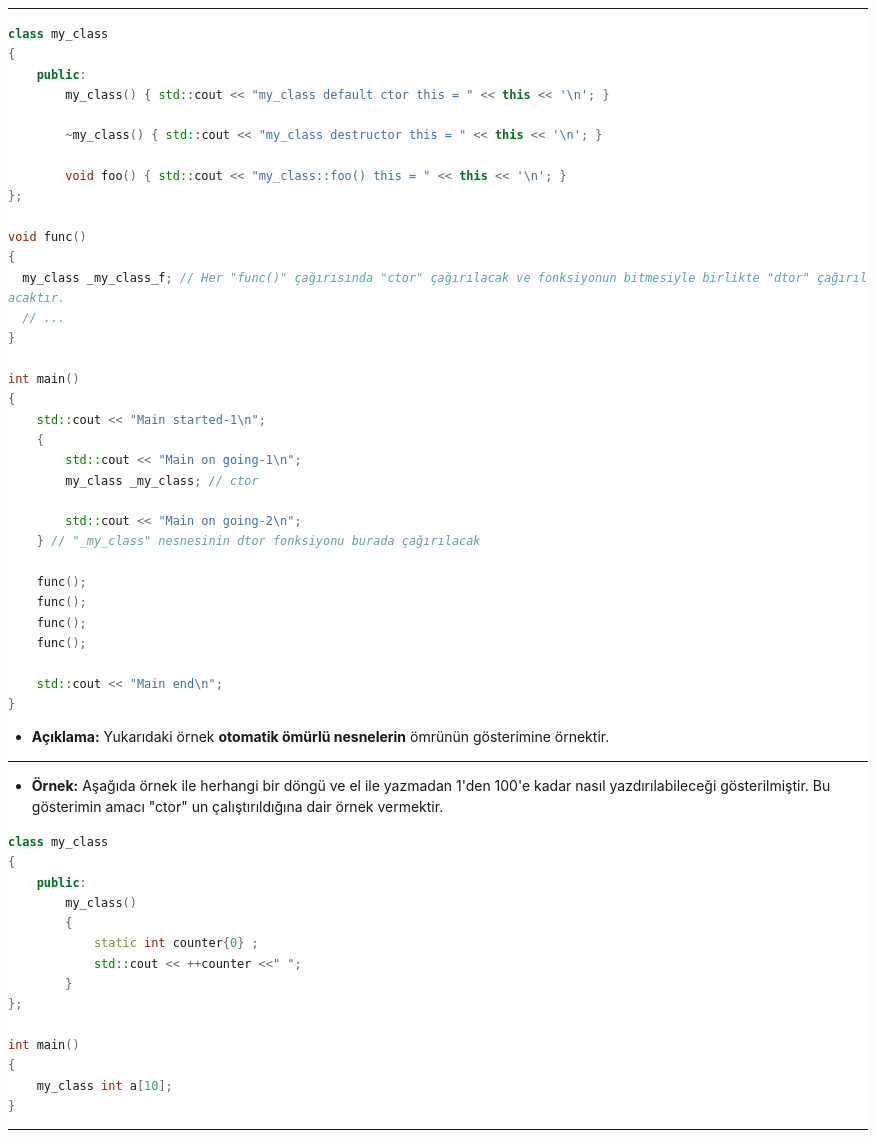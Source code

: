 ```cpp
```

---

```cpp
class my_class
{
    public:
        my_class() { std::cout << "my_class default ctor this = " << this << '\n'; }

        ~my_class() { std::cout << "my_class destructor this = " << this << '\n'; }

        void foo() { std::cout << "my_class::foo() this = " << this << '\n'; }
};

void func()
{
  my_class _my_class_f; // Her "func()" çağırısında "ctor" çağırılacak ve fonksiyonun bitmesiyle birlikte "dtor" çağırılacaktır.
  // ...
}

int main()
{
    std::cout << "Main started-1\n";
    {
        std::cout << "Main on going-1\n";
        my_class _my_class; // ctor

        std::cout << "Main on going-2\n"; 
    } // "_my_class" nesnesinin dtor fonksiyonu burada çağırılacak
    
    func(); 
    func();
    func();
    func();
    
    std::cout << "Main end\n";
}
```

* **Açıklama:** Yukarıdaki örnek **otomatik ömürlü nesnelerin** ömrünün gösterimine örnektir.

---

* **Örnek:** Aşağıda örnek ile herhangi bir döngü ve el ile yazmadan 1'den  100'e kadar nasıl yazdırılabileceği gösterilmiştir. Bu gösterimin amacı "ctor" un çalıştırıldığına dair örnek vermektir.

```cpp
class my_class
{
    public:
        my_class() 
        {
            static int counter{0} ;
            std::cout << ++counter <<" ";
        }
};

int main()
{
    my_class int a[10];
}
```

---